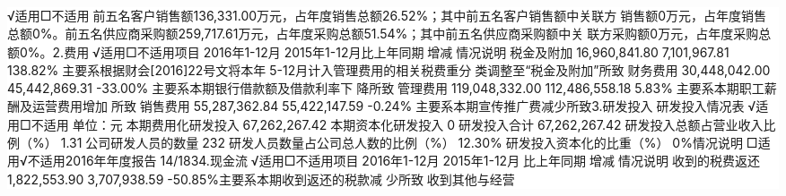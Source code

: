 √适用□不适用
前五名客户销售额136,331.00万元，占年度销售总额26.52%；其中前五名客户销售额中关联方
销售额0万元，占年度销售总额0%。前五名供应商采购额259,717.61万元，占年度采购总额51.54%；其中前五名供应商采购额中关
联方采购额0万元，占年度采购总额0%。2.费用
√适用□不适用项目
2016年1-12月
2015年1-12月比上年同期
增减
情况说明
税金及附加
16,960,841.80
7,101,967.81
138.82%
主要系根据财会[2016]22号文将本年
5-12月计入管理费用的相关税费重分
类调整至“税金及附加”所致
财务费用
30,448,042.00
45,442,869.31
-33.00%
主要系本期银行借款额及借款利率下
降所致
管理费用
119,048,332.00
112,486,558.18
5.83%
主要系本期职工薪酬及运营费用增加
所致
销售费用
55,287,362.84
55,422,147.59
-0.24%
主要系本期宣传推广费减少所致3.研发投入
研发投入情况表
√适用□不适用
单位：元
本期费用化研发投入
67,262,267.42
本期资本化研发投入
0
研发投入合计
67,262,267.42
研发投入总额占营业收入比例（%）
1.31
公司研发人员的数量
232
研发人员数量占公司总人数的比例（%）
12.30%
研发投入资本化的比重（%）
0%情况说明
□适用√不适用2016年年度报告
14/1834.现金流
√适用□不适用项目
2016年1-12月
2015年1-12月
比上年同期
增减
情况说明
收到的税费返还
1,822,553.90
3,707,938.59
-50.85%主要系本期收到返还的税款减
少所致
收到其他与经营